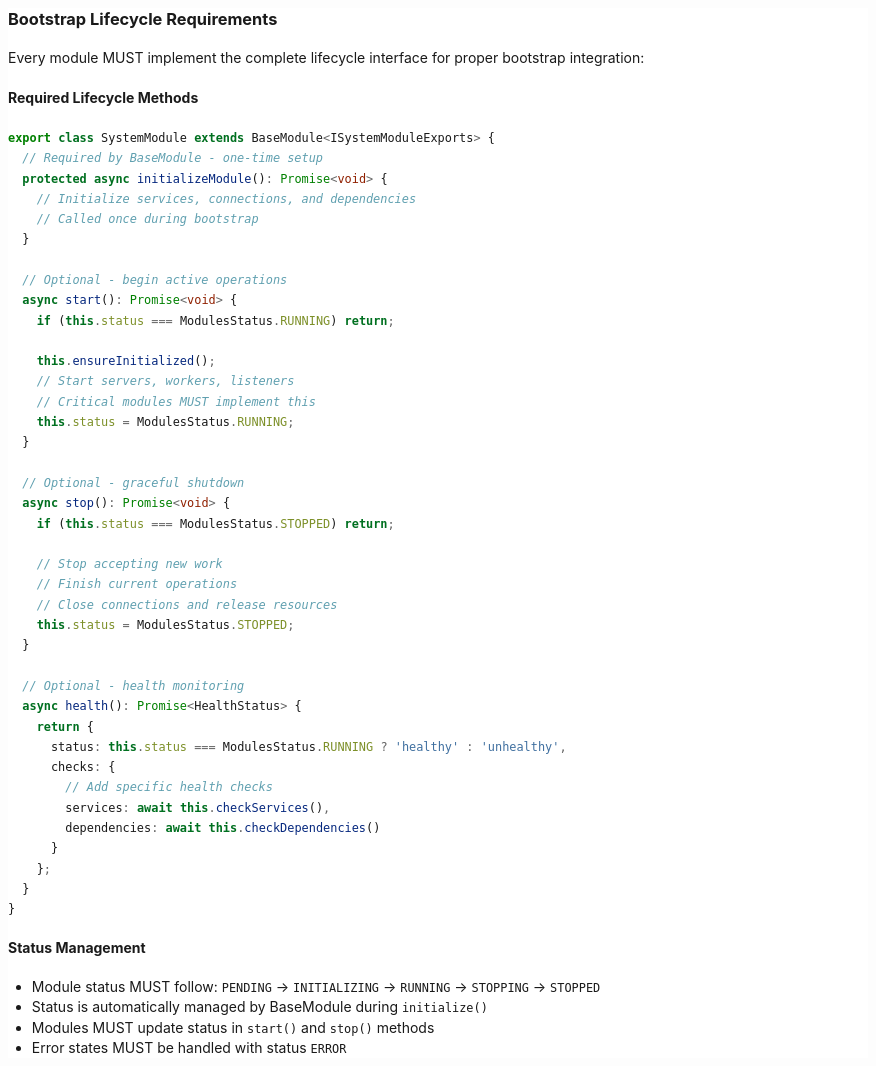 ### Bootstrap Lifecycle Requirements

Every module MUST implement the complete lifecycle interface for proper bootstrap integration:

#### Required Lifecycle Methods
```typescript
export class SystemModule extends BaseModule<ISystemModuleExports> {
  // Required by BaseModule - one-time setup
  protected async initializeModule(): Promise<void> {
    // Initialize services, connections, and dependencies
    // Called once during bootstrap
  }
  
  // Optional - begin active operations
  async start(): Promise<void> {
    if (this.status === ModulesStatus.RUNNING) return;
    
    this.ensureInitialized();
    // Start servers, workers, listeners
    // Critical modules MUST implement this
    this.status = ModulesStatus.RUNNING;
  }
  
  // Optional - graceful shutdown
  async stop(): Promise<void> {
    if (this.status === ModulesStatus.STOPPED) return;
    
    // Stop accepting new work
    // Finish current operations
    // Close connections and release resources
    this.status = ModulesStatus.STOPPED;
  }
  
  // Optional - health monitoring
  async health(): Promise<HealthStatus> {
    return {
      status: this.status === ModulesStatus.RUNNING ? 'healthy' : 'unhealthy',
      checks: {
        // Add specific health checks
        services: await this.checkServices(),
        dependencies: await this.checkDependencies()
      }
    };
  }
}
```

#### Status Management
- Module status MUST follow: `PENDING` → `INITIALIZING` → `RUNNING` → `STOPPING` → `STOPPED`
- Status is automatically managed by BaseModule during `initialize()`
- Modules MUST update status in `start()` and `stop()` methods
- Error states MUST be handled with status `ERROR`
